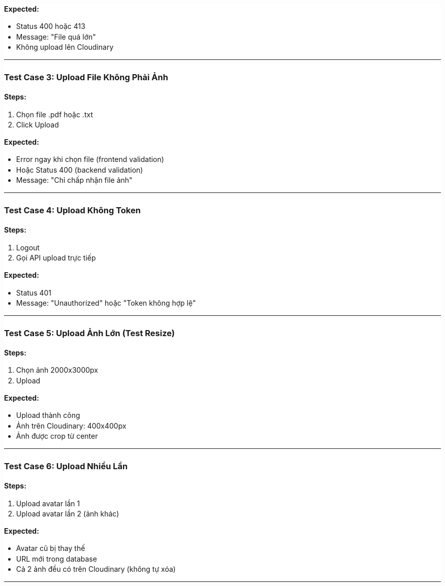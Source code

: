 **Expected:**
- Status 400 hoặc 413
- Message: "File quá lớn"
- Không upload lên Cloudinary

---

### Test Case 3: Upload File Không Phải Ảnh

**Steps:**
1. Chọn file .pdf hoặc .txt
2. Click Upload

**Expected:**
- Error ngay khi chọn file (frontend validation)
- Hoặc Status 400 (backend validation)
- Message: "Chỉ chấp nhận file ảnh"

---

### Test Case 4: Upload Không Token

**Steps:**
1. Logout
2. Gọi API upload trực tiếp

**Expected:**
- Status 401
- Message: "Unauthorized" hoặc "Token không hợp lệ"

---

### Test Case 5: Upload Ảnh Lớn (Test Resize)

**Steps:**
1. Chọn ảnh 2000x3000px
2. Upload

**Expected:**
- Upload thành công
- Ảnh trên Cloudinary: 400x400px
- Ảnh được crop từ center

---

### Test Case 6: Upload Nhiều Lần

**Steps:**
1. Upload avatar lần 1
2. Upload avatar lần 2 (ảnh khác)

**Expected:**
- Avatar cũ bị thay thế
- URL mới trong database
- Cả 2 ảnh đều có trên Cloudinary (không tự xóa)

---
